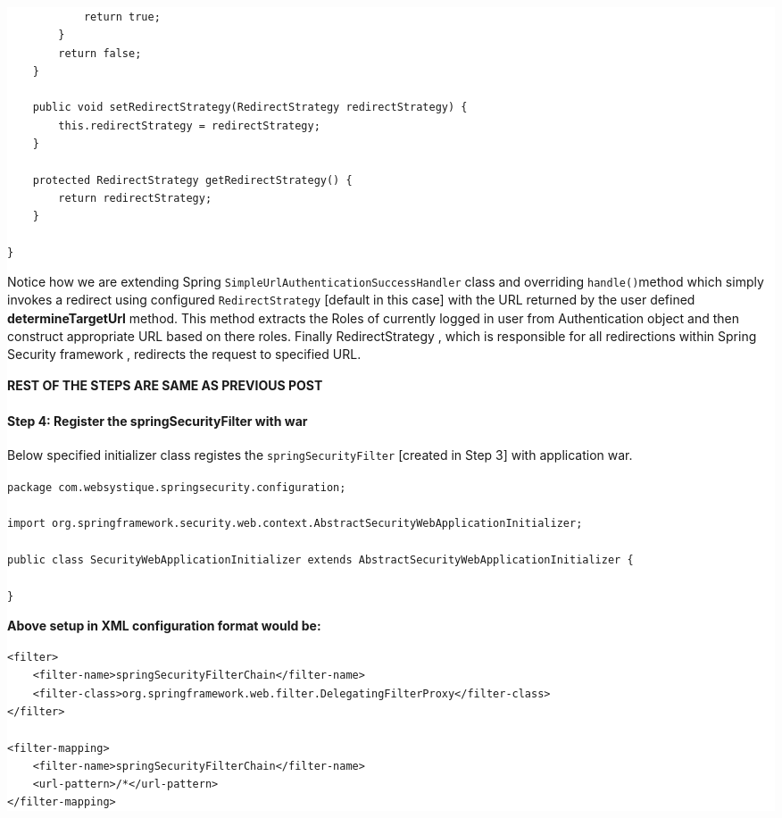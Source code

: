 ```
			return true;
		}
		return false;
	}

	public void setRedirectStrategy(RedirectStrategy redirectStrategy) {
		this.redirectStrategy = redirectStrategy;
	}

	protected RedirectStrategy getRedirectStrategy() {
		return redirectStrategy;
	}

}

```

Notice how we are extending Spring `SimpleUrlAuthenticationSuccessHandler` class and overriding `handle()`method which simply invokes a redirect using configured `RedirectStrategy` [default in this case] with the URL returned by the user defined **determineTargetUrl** method. This method extracts the Roles of currently logged in user from Authentication object and then construct appropriate URL based on there roles. Finally RedirectStrategy , which is responsible for all redirections within Spring Security framework , redirects the request to specified URL.

**REST OF THE STEPS ARE SAME AS PREVIOUS POST**

#### Step 4: Register the springSecurityFilter with war

Below specified initializer class registes the `springSecurityFilter` [created in Step 3] with application war.

```
package com.websystique.springsecurity.configuration;

import org.springframework.security.web.context.AbstractSecurityWebApplicationInitializer;

public class SecurityWebApplicationInitializer extends AbstractSecurityWebApplicationInitializer {

}

```

**Above setup in XML configuration format would be:**

```
<filter>
    <filter-name>springSecurityFilterChain</filter-name>
    <filter-class>org.springframework.web.filter.DelegatingFilterProxy</filter-class>
</filter>

<filter-mapping>
    <filter-name>springSecurityFilterChain</filter-name>
    <url-pattern>/*</url-pattern>
</filter-mapping>

```
